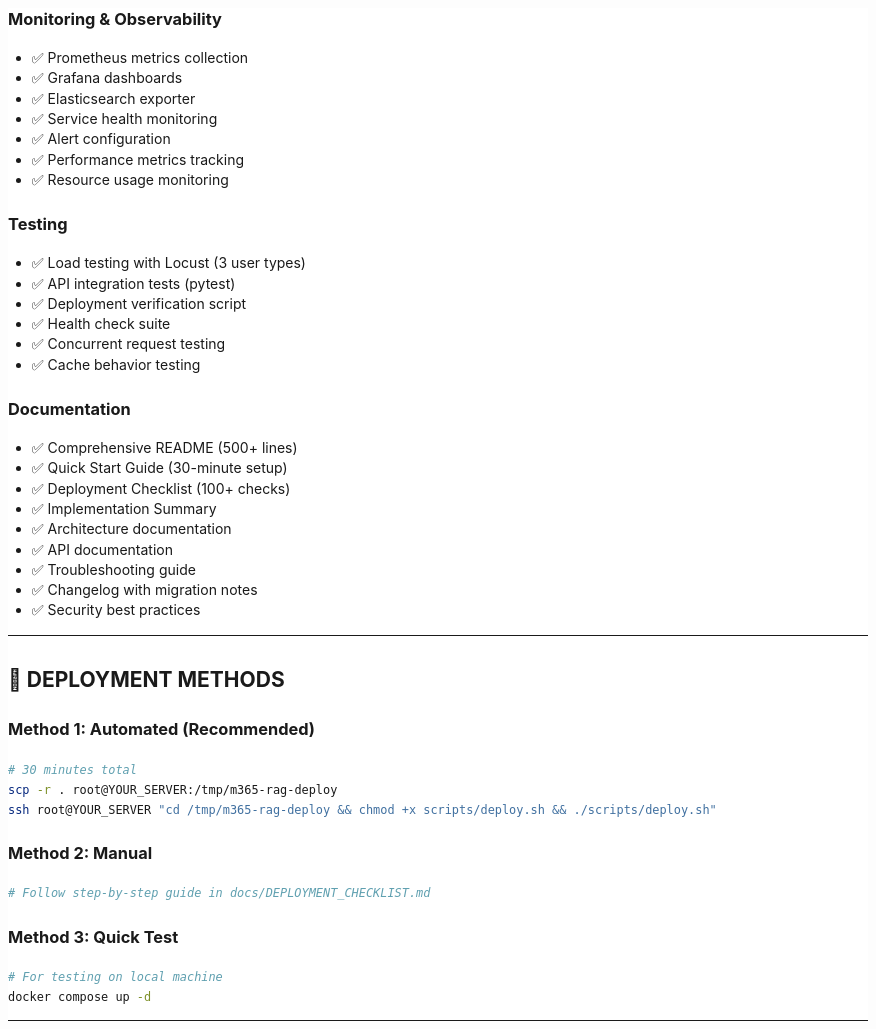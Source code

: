 ### Monitoring & Observability
- ✅ Prometheus metrics collection
- ✅ Grafana dashboards
- ✅ Elasticsearch exporter
- ✅ Service health monitoring
- ✅ Alert configuration
- ✅ Performance metrics tracking
- ✅ Resource usage monitoring

### Testing
- ✅ Load testing with Locust (3 user types)
- ✅ API integration tests (pytest)
- ✅ Deployment verification script
- ✅ Health check suite
- ✅ Concurrent request testing
- ✅ Cache behavior testing

### Documentation
- ✅ Comprehensive README (500+ lines)
- ✅ Quick Start Guide (30-minute setup)
- ✅ Deployment Checklist (100+ checks)
- ✅ Implementation Summary
- ✅ Architecture documentation
- ✅ API documentation
- ✅ Troubleshooting guide
- ✅ Changelog with migration notes
- ✅ Security best practices

---

## 🚀 DEPLOYMENT METHODS

### Method 1: Automated (Recommended)
```bash
# 30 minutes total
scp -r . root@YOUR_SERVER:/tmp/m365-rag-deploy
ssh root@YOUR_SERVER "cd /tmp/m365-rag-deploy && chmod +x scripts/deploy.sh && ./scripts/deploy.sh"
```

### Method 2: Manual
```bash
# Follow step-by-step guide in docs/DEPLOYMENT_CHECKLIST.md
```

### Method 3: Quick Test
```bash
# For testing on local machine
docker compose up -d
```

---
